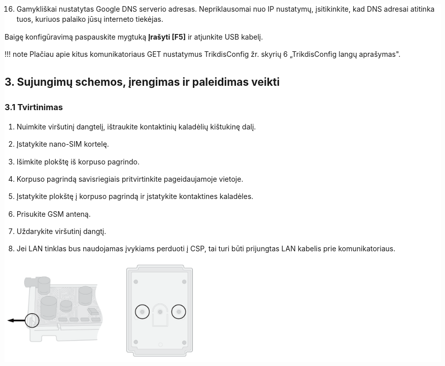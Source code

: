 16. Gamykliškai nustatytas Google DNS serverio adresas. Nepriklausomai nuo IP nustatymų, įsitikinkite, kad DNS adresai atitinka tuos, kuriuos palaiko jūsų interneto tiekėjas.

Baigę konfigūravimą paspauskite mygtuką **Įrašyti [F5]** ir atjunkite USB kabelį.

!!! note
    Plačiau apie kitus komunikatoriaus GET nustatymus
    TrikdisConfig žr. skyrių 6 „TrikdisConfig langų aprašymas".
## 3. Sujungimų schemos, įrengimas ir paleidimas veikti 

### 3.1 Tvirtinimas 

1.  Nuimkite viršutinį dangtelį, ištraukite kontaktinių kaladėlių kištukinę dalį.

2.  Įstatykite nano-SIM kortelę.

3.  Išimkite plokštę iš korpuso pagrindo.

4.  Korpuso pagrindą savisriegiais pritvirtinkite pageidaujamoje vietoje.

5.  Įstatykite plokštę į korpuso pagrindą ir įstatykite kontaktines kaladėles.

6.  Prisukite GSM anteną.

7.  Uždarykite viršutinį dangtį.

8.  Jei LAN tinklas bus naudojamas įvykiams perduoti į CSP, tai turi būti prijungtas LAN kabelis prie komunikatoriaus.

<img alt="" src="./image20.png" style="width:3.937007874015748in;height:2.015748031496063in" />

